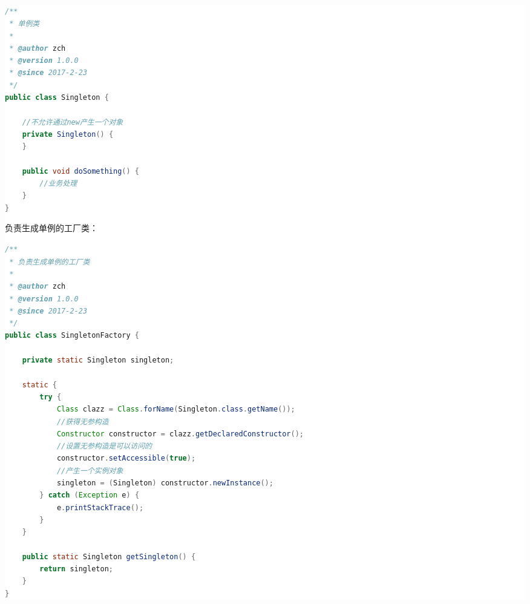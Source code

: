 ```Java
/**
 * 单例类
 *
 * @author zch
 * @version 1.0.0
 * @since 2017-2-23
 */
public class Singleton {

    //不允许通过new产生一个对象
    private Singleton() {
    }

    public void doSomething() {
        //业务处理
    }
}
```

负责生成单例的工厂类：

```Java
/**
 * 负责生成单例的工厂类
 *
 * @author zch
 * @version 1.0.0
 * @since 2017-2-23
 */
public class SingletonFactory {

    private static Singleton singleton;

    static {
        try {
            Class clazz = Class.forName(Singleton.class.getName());
            //获得无参构造
            Constructor constructor = clazz.getDeclaredConstructor();
            //设置无参构造是可以访问的
            constructor.setAccessible(true);
            //产生一个实例对象
            singleton = (Singleton) constructor.newInstance();
        } catch (Exception e) {
            e.printStackTrace();
        }
    }

    public static Singleton getSingleton() {
        return singleton;
    }
}
```
